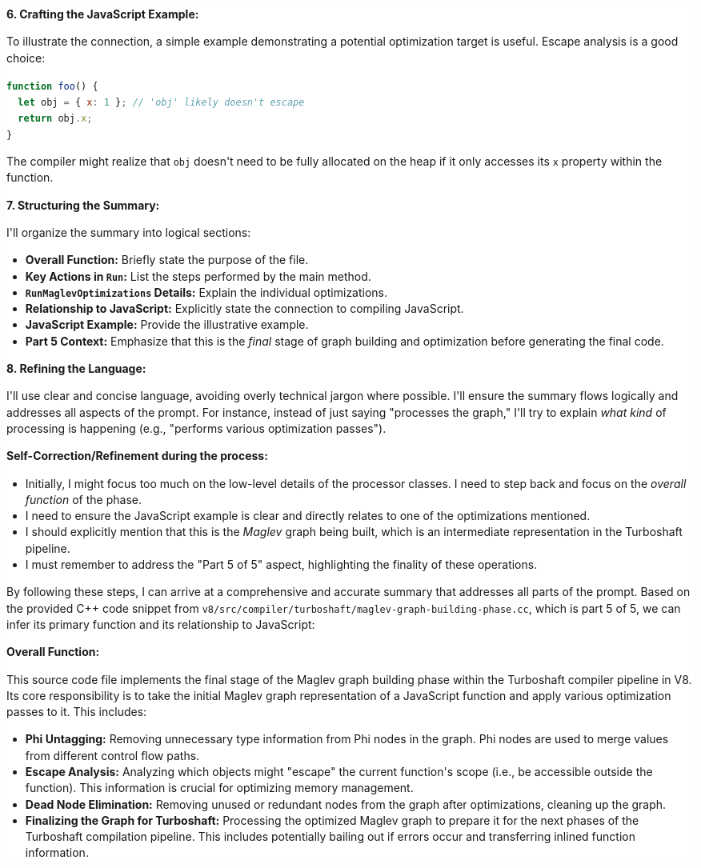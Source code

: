 **6. Crafting the JavaScript Example:**

To illustrate the connection, a simple example demonstrating a potential optimization target is useful. Escape analysis is a good choice:

```javascript
function foo() {
  let obj = { x: 1 }; // 'obj' likely doesn't escape
  return obj.x;
}
```

The compiler might realize that `obj` doesn't need to be fully allocated on the heap if it only accesses its `x` property within the function.

**7. Structuring the Summary:**

I'll organize the summary into logical sections:

* **Overall Function:** Briefly state the purpose of the file.
* **Key Actions in `Run`:**  List the steps performed by the main method.
* **`RunMaglevOptimizations` Details:**  Explain the individual optimizations.
* **Relationship to JavaScript:** Explicitly state the connection to compiling JavaScript.
* **JavaScript Example:** Provide the illustrative example.
* **Part 5 Context:** Emphasize that this is the *final* stage of graph building and optimization before generating the final code.

**8. Refining the Language:**

I'll use clear and concise language, avoiding overly technical jargon where possible. I'll ensure the summary flows logically and addresses all aspects of the prompt. For instance, instead of just saying "processes the graph," I'll try to explain *what kind* of processing is happening (e.g., "performs various optimization passes").

**Self-Correction/Refinement during the process:**

* Initially, I might focus too much on the low-level details of the processor classes. I need to step back and focus on the *overall function* of the phase.
* I need to ensure the JavaScript example is clear and directly relates to one of the optimizations mentioned.
* I should explicitly mention that this is the *Maglev* graph being built, which is an intermediate representation in the Turboshaft pipeline.
* I must remember to address the "Part 5 of 5" aspect, highlighting the finality of these operations.

By following these steps, I can arrive at a comprehensive and accurate summary that addresses all parts of the prompt.
Based on the provided C++ code snippet from `v8/src/compiler/turboshaft/maglev-graph-building-phase.cc`, which is part 5 of 5, we can infer its primary function and its relationship to JavaScript:

**Overall Function:**

This source code file implements the final stage of the Maglev graph building phase within the Turboshaft compiler pipeline in V8. Its core responsibility is to take the initial Maglev graph representation of a JavaScript function and apply various optimization passes to it. This includes:

* **Phi Untagging:**  Removing unnecessary type information from Phi nodes in the graph. Phi nodes are used to merge values from different control flow paths.
* **Escape Analysis:** Analyzing which objects might "escape" the current function's scope (i.e., be accessible outside the function). This information is crucial for optimizing memory management.
* **Dead Node Elimination:** Removing unused or redundant nodes from the graph after optimizations, cleaning up the graph.
* **Finalizing the Graph for Turboshaft:**  Processing the optimized Maglev graph to prepare it for the next phases of the Turboshaft compilation pipeline. This includes potentially bailing out if errors occur and transferring inlined function information.

